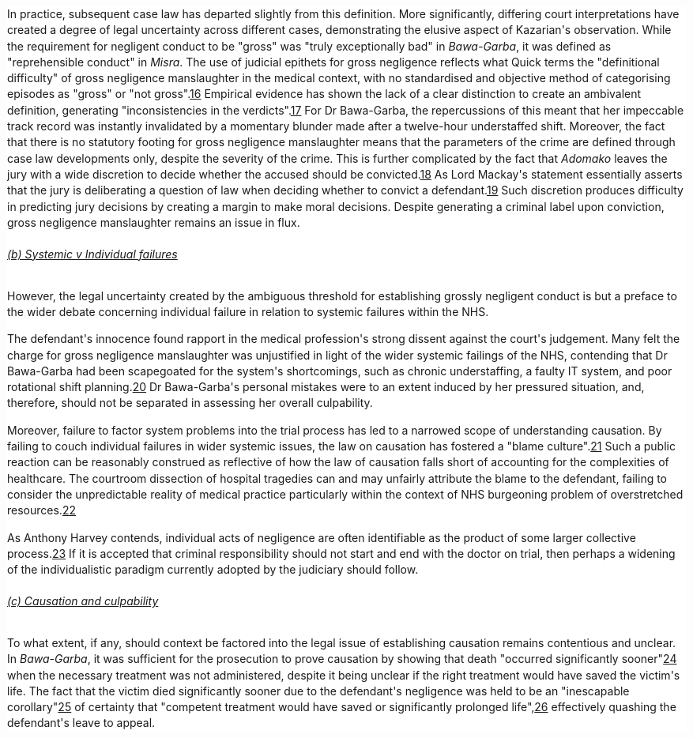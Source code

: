 In practice, subsequent case law has departed slightly from this definition. More significantly, differing court interpretations have created a degree of legal uncertainty across different cases, demonstrating the elusive aspect of Kazarian's observation. While the requirement for negligent conduct to be "gross" was "truly exceptionally bad" in *Bawa-Garba*, it was defined as "reprehensible conduct" in *Misra*. The use of judicial epithets for gross negligence reflects what Quick terms the "definitional difficulty" of gross negligence manslaughter in the medical context, with no standardised and objective method of categorising episodes as "gross" or "not gross".<a class="inline-reference" id="inline16" href="#16">16</a> Empirical evidence has shown the lack of a clear distinction to create an ambivalent definition, generating "inconsistencies in the verdicts".<a class="inline-reference" id="inline17" href="#17">17</a> For Dr Bawa-Garba, the repercussions of this meant that her impeccable track record was instantly invalidated by a momentary blunder made after a twelve-hour understaffed shift. Moreover, the fact that there is no statutory footing for gross negligence manslaughter means that the parameters of the crime are defined through case law developments only, despite the severity of the crime. This is further complicated by the fact that *Adomako* leaves the jury with a wide discretion to decide whether the accused should be convicted.<a class="inline-reference" id="inline18" href="#18">18</a> As Lord Mackay's statement essentially asserts that the jury is deliberating a question of law when deciding whether to convict a defendant.<a class="inline-reference" id="inline19" href="#19">19</a> Such discretion produces difficulty in predicting jury decisions by creating a margin to make moral decisions. Despite generating a criminal label upon conviction, gross negligence manslaughter remains an issue in flux.

###### <u>(b) Systemic v Individual failures</u>

However, the legal uncertainty created by the ambiguous threshold for establishing grossly negligent conduct is but a preface to the wider debate concerning individual failure in relation to systemic failures within the NHS.

The defendant's innocence found rapport in the medical profession's strong dissent against the court's judgement. Many felt the charge for gross negligence manslaughter was unjustified in light of the wider systemic failings of the NHS, contending that Dr Bawa-Garba had been scapegoated for the system's shortcomings, such as chronic understaffing, a faulty IT system, and poor rotational shift planning.<a class="inline-reference" id="inline20" href="#20">20</a> Dr Bawa-Garba's personal mistakes were to an extent induced by her pressured situation, and, therefore, should not be separated in assessing her overall culpability.

Moreover, failure to factor system problems into the trial process has led to a narrowed scope of understanding causation. By failing to couch individual failures in wider systemic issues, the law on causation has fostered a "blame culture".<a class="inline-reference" id="inline21" href="#21">21</a> Such a public reaction can be reasonably construed as reflective of how the law of causation falls short of accounting for the complexities of healthcare. The courtroom dissection of hospital tragedies can and may unfairly attribute the blame to the defendant, failing to consider the unpredictable reality of medical practice particularly within the context of NHS burgeoning problem of overstretched resources.<a class="inline-reference" id="inline22" href="#22">22</a>

As Anthony Harvey contends, individual acts of negligence are often identifiable as the product of some larger collective process.<a class="inline-reference" id="inline23" href="#23">23</a> If it is accepted that criminal responsibility should not start and end with the doctor on trial, then perhaps a widening of the individualistic paradigm currently adopted by the judiciary should follow.

###### <u>(c) Causation and culpability</u>

To what extent, if any, should context be factored into the legal issue of establishing causation remains contentious and unclear. In *Bawa-Garba*, it was sufficient for the prosecution to prove causation by showing that death "occurred significantly sooner"<a class="inline-reference" id="inline24" href="#24">24</a> when the necessary treatment was not administered, despite it being unclear if the right treatment would have saved the victim's life. The fact that the victim died significantly sooner due to the defendant's negligence was held to be an "inescapable corollary"<a class="inline-reference" id="inline25" href="#25">25</a> of certainty that "competent treatment would have saved or significantly prolonged life",<a class="inline-reference" id="inline26" href="#26">26</a> effectively quashing the defendant's leave to appeal.
